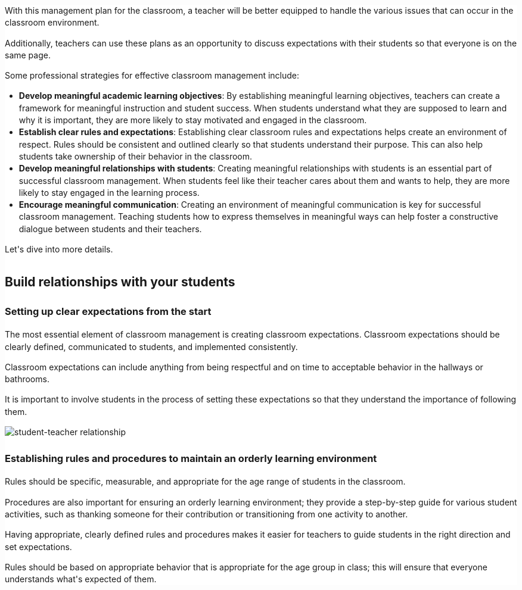 With this management plan for the classroom, a teacher will be better equipped to handle the various issues that can occur in the classroom environment.

Additionally, teachers can use these plans as an opportunity to discuss expectations with their students so that everyone is on the same page.

Some professional strategies for effective classroom management include:

-   **Develop meaningful academic learning objectives**: By establishing meaningful learning objectives, teachers can create a framework for meaningful instruction and student success. When students understand what they are supposed to learn and why it is important, they are more likely to stay motivated and engaged in the classroom.
-   **Establish clear rules and expectations**: Establishing clear classroom rules and expectations helps create an environment of respect. Rules should be consistent and outlined clearly so that students understand their purpose. This can also help students take ownership of their behavior in the classroom.
-   **Develop meaningful relationships with students**: Creating meaningful relationships with students is an essential part of successful classroom management. When students feel like their teacher cares about them and wants to help, they are more likely to stay engaged in the learning process.
-   **Encourage meaningful communication**: Creating an environment of meaningful communication is key for successful classroom management. Teaching students how to express themselves in meaningful ways can help foster a constructive dialogue between students and their teachers.

Let's dive into more details.

## Build relationships with your students

### Setting up clear expectations from the start

The most essential element of classroom management is creating classroom expectations. Classroom expectations should be clearly defined, communicated to students, and implemented consistently.

Classroom expectations can include anything from being respectful and on time to acceptable behavior in the hallways or bathrooms.

It is important to involve students in the process of setting these expectations so that they understand the importance of following them.

![student-teacher relationship](/images/blog/12/9-2-1.webp)

### Establishing rules and procedures to maintain an orderly learning environment

Rules should be specific, measurable, and appropriate for the age range of students in the classroom.

Procedures are also important for ensuring an orderly learning environment; they provide a step-by-step guide for various student activities, such as thanking someone for their contribution or transitioning from one activity to another.

Having appropriate, clearly defined rules and procedures makes it easier for teachers to guide students in the right direction and set expectations.

Rules should be based on appropriate behavior that is appropriate for the age group in class; this will ensure that everyone understands what's expected of them.
